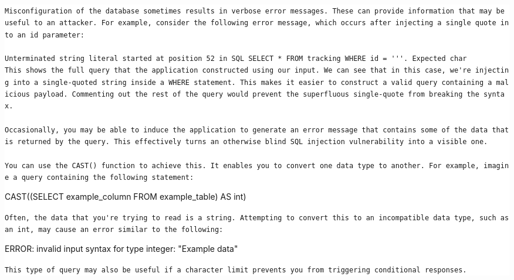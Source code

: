 ```
Misconfiguration of the database sometimes results in verbose error messages. These can provide information that may be useful to an attacker. For example, consider the following error message, which occurs after injecting a single quote into an id parameter:

Unterminated string literal started at position 52 in SQL SELECT * FROM tracking WHERE id = '''. Expected char
This shows the full query that the application constructed using our input. We can see that in this case, we're injecting into a single-quoted string inside a WHERE statement. This makes it easier to construct a valid query containing a malicious payload. Commenting out the rest of the query would prevent the superfluous single-quote from breaking the syntax.

Occasionally, you may be able to induce the application to generate an error message that contains some of the data that is returned by the query. This effectively turns an otherwise blind SQL injection vulnerability into a visible one.

You can use the CAST() function to achieve this. It enables you to convert one data type to another. For example, imagine a query containing the following statement:

```
CAST((SELECT example_column FROM example_table) AS int)
```
Often, the data that you're trying to read is a string. Attempting to convert this to an incompatible data type, such as an int, may cause an error similar to the following:
```
ERROR: invalid input syntax for type integer: "Example data"
```
This type of query may also be useful if a character limit prevents you from triggering conditional responses.
